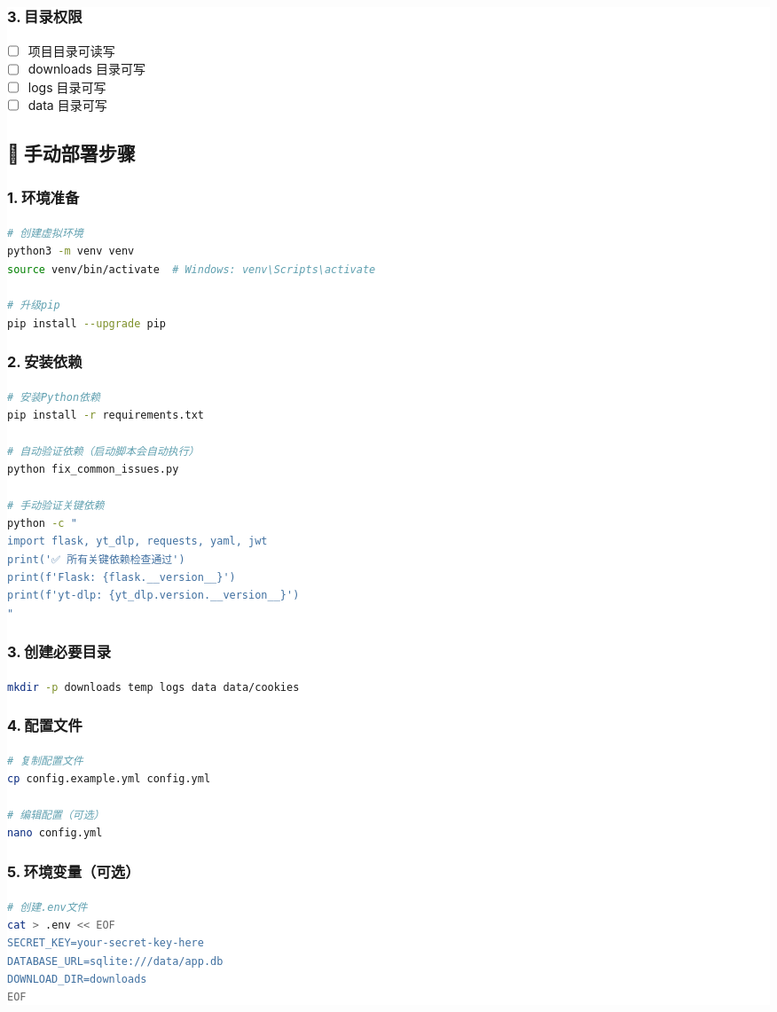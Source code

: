 ### 3. 目录权限
- [ ] 项目目录可读写
- [ ] downloads 目录可写
- [ ] logs 目录可写
- [ ] data 目录可写

## 🔧 手动部署步骤

### 1. 环境准备
```bash
# 创建虚拟环境
python3 -m venv venv
source venv/bin/activate  # Windows: venv\Scripts\activate

# 升级pip
pip install --upgrade pip
```

### 2. 安装依赖
```bash
# 安装Python依赖
pip install -r requirements.txt

# 自动验证依赖（启动脚本会自动执行）
python fix_common_issues.py

# 手动验证关键依赖
python -c "
import flask, yt_dlp, requests, yaml, jwt
print('✅ 所有关键依赖检查通过')
print(f'Flask: {flask.__version__}')
print(f'yt-dlp: {yt_dlp.version.__version__}')
"
```

### 3. 创建必要目录
```bash
mkdir -p downloads temp logs data data/cookies
```

### 4. 配置文件
```bash
# 复制配置文件
cp config.example.yml config.yml

# 编辑配置（可选）
nano config.yml
```

### 5. 环境变量（可选）
```bash
# 创建.env文件
cat > .env << EOF
SECRET_KEY=your-secret-key-here
DATABASE_URL=sqlite:///data/app.db
DOWNLOAD_DIR=downloads
EOF
```

